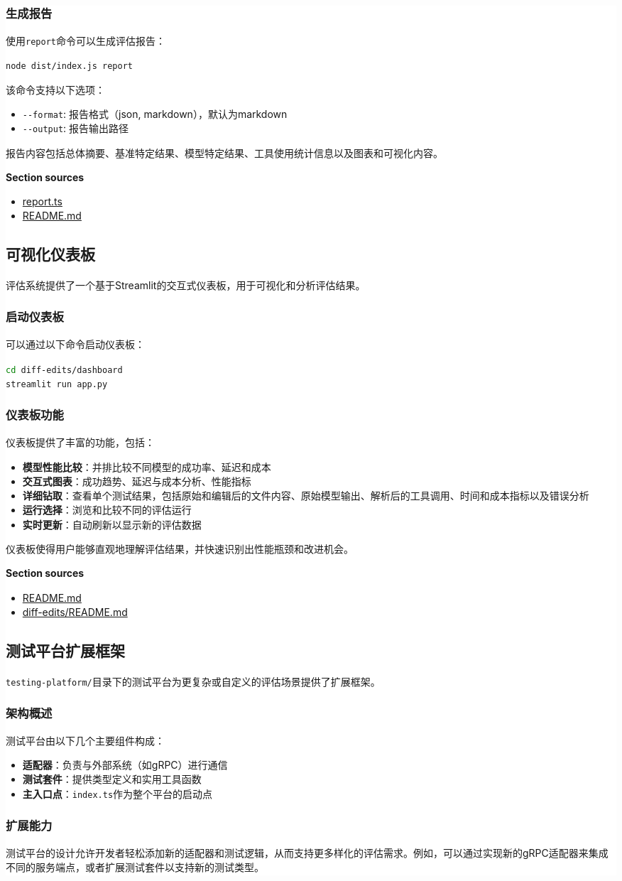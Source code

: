 ### 生成报告
使用`report`命令可以生成评估报告：
```bash
node dist/index.js report
```
该命令支持以下选项：
- `--format`: 报告格式（json, markdown），默认为markdown
- `--output`: 报告输出路径

报告内容包括总体摘要、基准特定结果、模型特定结果、工具使用统计信息以及图表和可视化内容。

**Section sources**
- [report.ts](file://evals/cli/src/commands/report.ts#L1-L237)
- [README.md](file://evals/README.md#L1-L379)

## 可视化仪表板
评估系统提供了一个基于Streamlit的交互式仪表板，用于可视化和分析评估结果。

### 启动仪表板
可以通过以下命令启动仪表板：
```bash
cd diff-edits/dashboard
streamlit run app.py
```

### 仪表板功能
仪表板提供了丰富的功能，包括：
- **模型性能比较**：并排比较不同模型的成功率、延迟和成本
- **交互式图表**：成功趋势、延迟与成本分析、性能指标
- **详细钻取**：查看单个测试结果，包括原始和编辑后的文件内容、原始模型输出、解析后的工具调用、时间和成本指标以及错误分析
- **运行选择**：浏览和比较不同的评估运行
- **实时更新**：自动刷新以显示新的评估数据

仪表板使得用户能够直观地理解评估结果，并快速识别出性能瓶颈和改进机会。

**Section sources**
- [README.md](file://evals/README.md#L1-L379)
- [diff-edits/README.md](file://evals/diff-edits/README.md#L1-L84)

## 测试平台扩展框架
`testing-platform/`目录下的测试平台为更复杂或自定义的评估场景提供了扩展框架。

### 架构概述
测试平台由以下几个主要组件构成：
- **适配器**：负责与外部系统（如gRPC）进行通信
- **测试套件**：提供类型定义和实用工具函数
- **主入口点**：`index.ts`作为整个平台的启动点

### 扩展能力
测试平台的设计允许开发者轻松添加新的适配器和测试逻辑，从而支持更多样化的评估需求。例如，可以通过实现新的gRPC适配器来集成不同的服务端点，或者扩展测试套件以支持新的测试类型。
